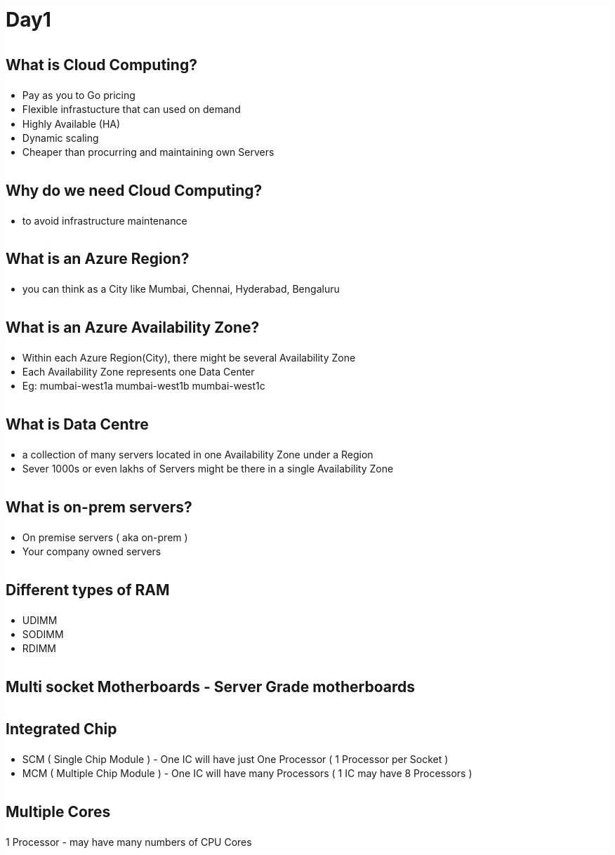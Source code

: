 # Day1

## What is Cloud Computing?
- Pay as you to Go pricing
- Flexible infrastucture that can used on demand
- Highly Available (HA)
- Dynamic scaling
- Cheaper than procurring and maintaining own Servers


## Why do we need Cloud Computing?
- to avoid infrastructure maintenance

## What is an Azure Region?
- you can think as a City like Mumbai, Chennai, Hyderabad, Bengaluru

## What is an Azure Availability Zone?
- Within each Azure Region(City), there might be several Availability Zone
- Each Availability Zone represents one Data Center
- Eg: mumbai-west1a
      mumbai-west1b
      mumbai-west1c

## What is Data Centre
- a collection of many servers located in one Availability Zone under a Region
- Sever 1000s or even lakhs of Servers might be there in a single Availability Zone

## What is on-prem servers?
- On premise servers ( aka on-prem )
- Your company owned servers

## Different types of RAM
- UDIMM
- SODIMM
- RDIMM

## Multi socket Motherboards - Server Grade motherboards


## Integrated Chip 
- SCM ( Single Chip Module ) - One IC will have just One Processor ( 1 Processor per Socket )
- MCM ( Multiple Chip Module ) - One IC will have many Processors ( 1 IC may have 8 Processors )

## Multiple Cores
1 Processor - may have many numbers of CPU Cores
